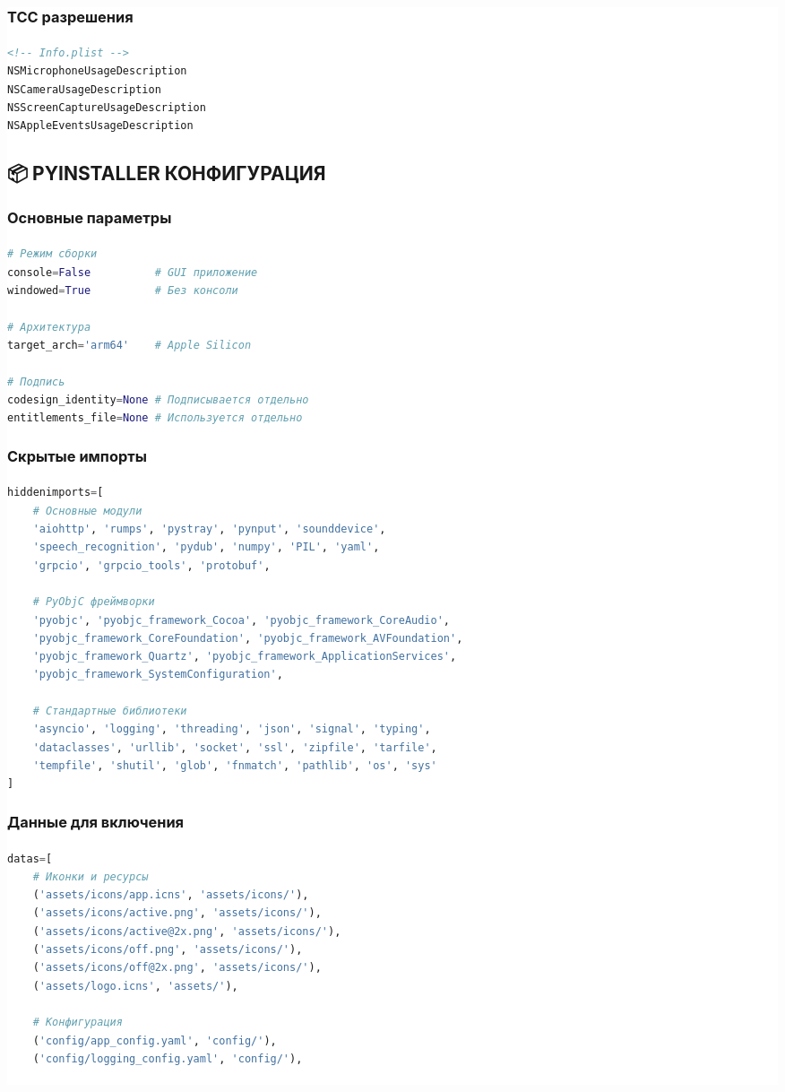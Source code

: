 ```xml
```

### TCC разрешения
```xml
<!-- Info.plist -->
NSMicrophoneUsageDescription
NSCameraUsageDescription
NSScreenCaptureUsageDescription
NSAppleEventsUsageDescription
```

## 📦 PYINSTALLER КОНФИГУРАЦИЯ

### Основные параметры
```python
# Режим сборки
console=False          # GUI приложение
windowed=True          # Без консоли

# Архитектура
target_arch='arm64'    # Apple Silicon

# Подпись
codesign_identity=None # Подписывается отдельно
entitlements_file=None # Используется отдельно
```

### Скрытые импорты
```python
hiddenimports=[
    # Основные модули
    'aiohttp', 'rumps', 'pystray', 'pynput', 'sounddevice',
    'speech_recognition', 'pydub', 'numpy', 'PIL', 'yaml',
    'grpcio', 'grpcio_tools', 'protobuf',
    
    # PyObjC фреймворки
    'pyobjc', 'pyobjc_framework_Cocoa', 'pyobjc_framework_CoreAudio',
    'pyobjc_framework_CoreFoundation', 'pyobjc_framework_AVFoundation',
    'pyobjc_framework_Quartz', 'pyobjc_framework_ApplicationServices',
    'pyobjc_framework_SystemConfiguration',
    
    # Стандартные библиотеки
    'asyncio', 'logging', 'threading', 'json', 'signal', 'typing',
    'dataclasses', 'urllib', 'socket', 'ssl', 'zipfile', 'tarfile',
    'tempfile', 'shutil', 'glob', 'fnmatch', 'pathlib', 'os', 'sys'
]
```

### Данные для включения
```python
datas=[
    # Иконки и ресурсы
    ('assets/icons/app.icns', 'assets/icons/'),
    ('assets/icons/active.png', 'assets/icons/'),
    ('assets/icons/active@2x.png', 'assets/icons/'),
    ('assets/icons/off.png', 'assets/icons/'),
    ('assets/icons/off@2x.png', 'assets/icons/'),
    ('assets/logo.icns', 'assets/'),
    
    # Конфигурация
    ('config/app_config.yaml', 'config/'),
    ('config/logging_config.yaml', 'config/'),
    
```
